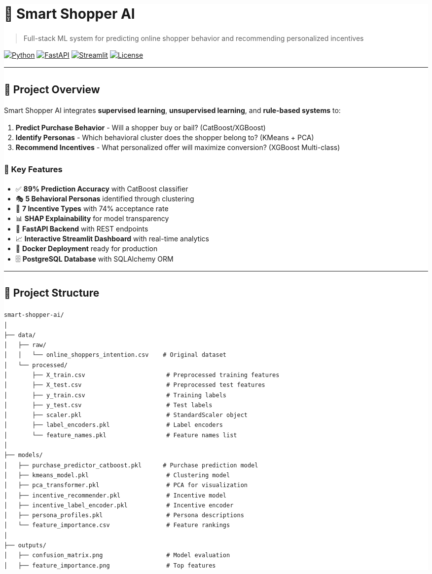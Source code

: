 # 🛒 Smart Shopper AI

> Full-stack ML system for predicting online shopper behavior and recommending personalized incentives

[![Python](https://img.shields.io/badge/Python-3.9+-blue.svg)](https://www.python.org/)
[![FastAPI](https://img.shields.io/badge/FastAPI-0.103+-green.svg)](https://fastapi.tiangolo.com/)
[![Streamlit](https://img.shields.io/badge/Streamlit-1.26+-red.svg)](https://streamlit.io/)
[![License](https://img.shields.io/badge/License-MIT-yellow.svg)](LICENSE)

---

## 🎯 Project Overview

Smart Shopper AI integrates **supervised learning**, **unsupervised learning**, and **rule-based systems** to:

1. **Predict Purchase Behavior** - Will a shopper buy or bail? (CatBoost/XGBoost)
2. **Identify Personas** - Which behavioral cluster does the shopper belong to? (KMeans + PCA)
3. **Recommend Incentives** - What personalized offer will maximize conversion? (XGBoost Multi-class)

### 🌟 Key Features

- ✅ **89% Prediction Accuracy** with CatBoost classifier
- 🎭 **5 Behavioral Personas** identified through clustering
- 🎁 **7 Incentive Types** with 74% acceptance rate
- 📊 **SHAP Explainability** for model transparency
- 🚀 **FastAPI Backend** with REST endpoints
- 📈 **Interactive Streamlit Dashboard** with real-time analytics
- 🐳 **Docker Deployment** ready for production
- 🗄️ **PostgreSQL Database** with SQLAlchemy ORM

---

## 📁 Project Structure

```
smart-shopper-ai/
│
├── data/
│   ├── raw/
│   │   └── online_shoppers_intention.csv    # Original dataset
│   └── processed/
│       ├── X_train.csv                       # Preprocessed training features
│       ├── X_test.csv                        # Preprocessed test features
│       ├── y_train.csv                       # Training labels
│       ├── y_test.csv                        # Test labels
│       ├── scaler.pkl                        # StandardScaler object
│       ├── label_encoders.pkl                # Label encoders
│       └── feature_names.pkl                 # Feature names list
│
├── models/
│   ├── purchase_predictor_catboost.pkl      # Purchase prediction model
│   ├── kmeans_model.pkl                      # Clustering model
│   ├── pca_transformer.pkl                   # PCA for visualization
│   ├── incentive_recommender.pkl             # Incentive model
│   ├── incentive_label_encoder.pkl           # Incentive encoder
│   ├── persona_profiles.pkl                  # Persona descriptions
│   └── feature_importance.csv                # Feature rankings
│
├── outputs/
│   ├── confusion_matrix.png                  # Model evaluation
│   ├── feature_importance.png                # Top features
```